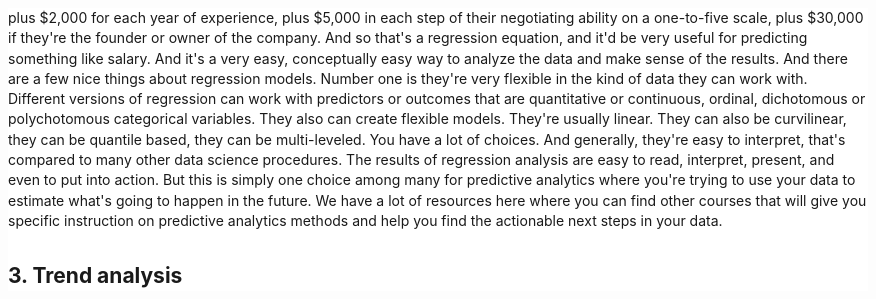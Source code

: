 plus $2,000 for each year of experience, plus $5,000 in each step of their negotiating ability on a one-to-five scale, plus $30,000 if they're the founder or owner of the company. And so that's a regression equation, and it'd be very useful for predicting something like salary. And it's a very easy, conceptually easy way to analyze the data and make sense of the results. And there are a few nice things about regression models. Number one is they're very flexible in the kind of data they can work with. Different versions of regression can work with predictors or outcomes that are quantitative or continuous, ordinal, dichotomous or polychotomous categorical variables. They also can create flexible models. They're usually linear. They can also be curvilinear, they can be quantile based, they can be multi-leveled. You have a lot of choices. And generally, they're easy to interpret, that's compared to many other data science procedures. The results of regression analysis are easy to read, interpret, present, and even to put into action. But this is simply one choice among many for predictive analytics where you're trying to use your data to estimate what's going to happen in the future. We have a lot of resources here where you can find other courses that will give you specific instruction on predictive analytics methods and help you find the actionable next steps in your data.

## 3. Trend analysis
